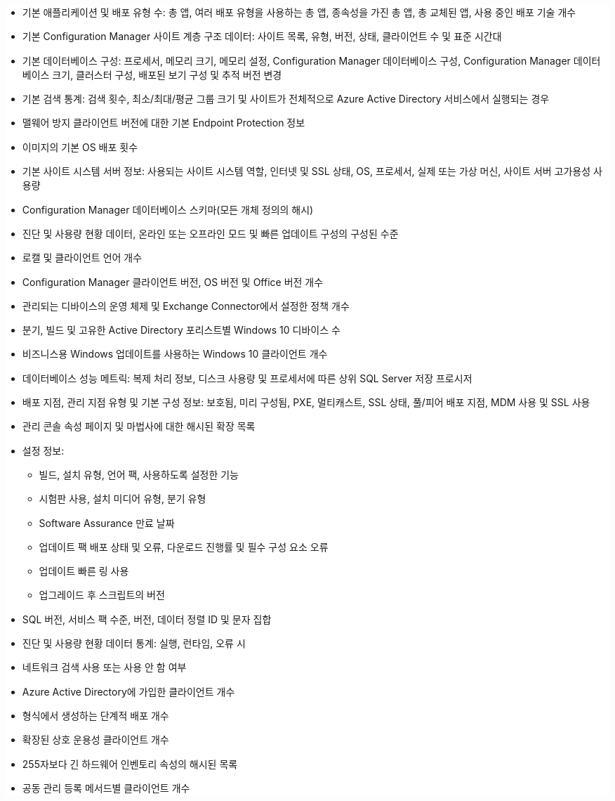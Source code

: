 - 기본 애플리케이션 및 배포 유형 수: 총 앱, 여러 배포 유형을 사용하는 총 앱, 종속성을 가진 총 앱, 총 교체된 앱, 사용 중인 배포 기술 개수

- 기본 Configuration Manager 사이트 계층 구조 데이터: 사이트 목록, 유형, 버전, 상태, 클라이언트 수 및 표준 시간대

- 기본 데이터베이스 구성: 프로세서, 메모리 크기, 메모리 설정, Configuration Manager 데이터베이스 구성, Configuration Manager 데이터베이스 크기, 클러스터 구성, 배포된 보기 구성 및 추적 버전 변경  

- 기본 검색 통계: 검색 횟수, 최소/최대/평균 그룹 크기 및 사이트가 전체적으로 Azure Active Directory 서비스에서 실행되는 경우

- 맬웨어 방지 클라이언트 버전에 대한 기본 Endpoint Protection 정보

- 이미지의 기본 OS 배포 횟수

- 기본 사이트 시스템 서버 정보: 사용되는 사이트 시스템 역할, 인터넷 및 SSL 상태, OS, 프로세서, 실제 또는 가상 머신, 사이트 서버 고가용성 사용량

- Configuration Manager 데이터베이스 스키마(모든 개체 정의의 해시)

- 진단 및 사용량 현황 데이터, 온라인 또는 오프라인 모드 및 빠른 업데이트 구성의 구성된 수준

- 로캘 및 클라이언트 언어 개수

- Configuration Manager 클라이언트 버전, OS 버전 및 Office 버전 개수

- 관리되는 디바이스의 운영 체제 및 Exchange Connector에서 설정한 정책 개수

- 분기, 빌드 및 고유한 Active Directory 포리스트별 Windows 10 디바이스 수  

- 비즈니스용 Windows 업데이트를 사용하는 Windows 10 클라이언트 개수  

- 데이터베이스 성능 메트릭: 복제 처리 정보, 디스크 사용량 및 프로세서에 따른 상위 SQL Server 저장 프로시저

- 배포 지점, 관리 지점 유형 및 기본 구성 정보: 보호됨, 미리 구성됨, PXE, 멀티캐스트, SSL 상태, 풀/피어 배포 지점, MDM 사용 및 SSL 사용

- 관리 콘솔 속성 페이지 및 마법사에 대한 해시된 확장 목록

- 설정 정보:  

  - 빌드, 설치 유형, 언어 팩, 사용하도록 설정한 기능

  - 시험판 사용, 설치 미디어 유형, 분기 유형  

  - Software Assurance 만료 날짜  

  - 업데이트 팩 배포 상태 및 오류, 다운로드 진행률 및 필수 구성 요소 오류

  - 업데이트 빠른 링 사용  

  - 업그레이드 후 스크립트의 버전  

- SQL 버전, 서비스 팩 수준, 버전, 데이터 정렬 ID 및 문자 집합  

- 진단 및 사용량 현황 데이터 통계: 실행, 런타임, 오류 시  

- 네트워크 검색 사용 또는 사용 안 함 여부  

- Azure Active Directory에 가입한 클라이언트 개수  

- 형식에서 생성하는 단계적 배포 개수  

- 확장된 상호 운용성 클라이언트 개수  

- 255자보다 긴 하드웨어 인벤토리 속성의 해시된 목록  

- 공동 관리 등록 메서드별 클라이언트 개수  
